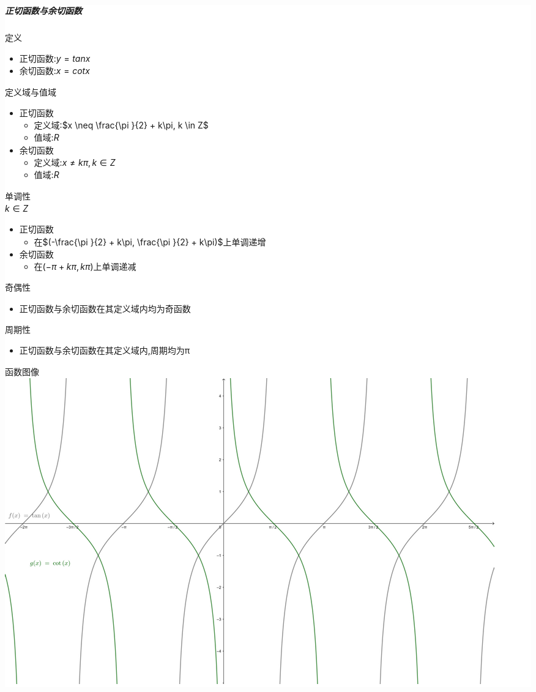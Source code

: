 ##### 正切函数与余切函数
定义   
- 正切函数:$y = tanx$
- 余切函数:$x = cotx$

定义域与值域
- 正切函数
    - 定义域:$x \neq \frac{\pi }{2} + k\pi, k \in Z$
    - 值域:$R$
- 余切函数
    - 定义域:$x \neq k\pi, k \in Z$
    - 值域:$R$

单调性   
$k \in Z$
- 正切函数
    - 在$(-\frac{\pi }{2} + k\pi, \frac{\pi }{2} + k\pi)$上单调递增
- 余切函数
    - 在$(-\pi + k\pi, k\pi)$上单调递减

奇偶性
- 正切函数与余切函数在其定义域内均为奇函数  

周期性
- 正切函数与余切函数在其定义域内,周期均为π

函数图像  
![007](images\007.png)
